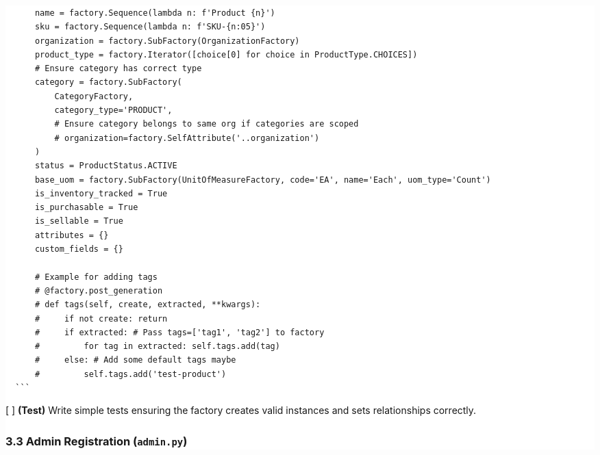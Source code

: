           name = factory.Sequence(lambda n: f'Product {n}')
          sku = factory.Sequence(lambda n: f'SKU-{n:05}')
          organization = factory.SubFactory(OrganizationFactory)
          product_type = factory.Iterator([choice[0] for choice in ProductType.CHOICES])
          # Ensure category has correct type
          category = factory.SubFactory(
              CategoryFactory,
              category_type='PRODUCT',
              # Ensure category belongs to same org if categories are scoped
              # organization=factory.SelfAttribute('..organization')
          )
          status = ProductStatus.ACTIVE
          base_uom = factory.SubFactory(UnitOfMeasureFactory, code='EA', name='Each', uom_type='Count')
          is_inventory_tracked = True
          is_purchasable = True
          is_sellable = True
          attributes = {}
          custom_fields = {}

          # Example for adding tags
          # @factory.post_generation
          # def tags(self, create, extracted, **kwargs):
          #     if not create: return
          #     if extracted: # Pass tags=['tag1', 'tag2'] to factory
          #         for tag in extracted: self.tags.add(tag)
          #     else: # Add some default tags maybe
          #         self.tags.add('test-product')
      ```
  [ ] **(Test)** Write simple tests ensuring the factory creates valid instances and sets relationships correctly.

  ### 3.3 Admin Registration (`admin.py`)
